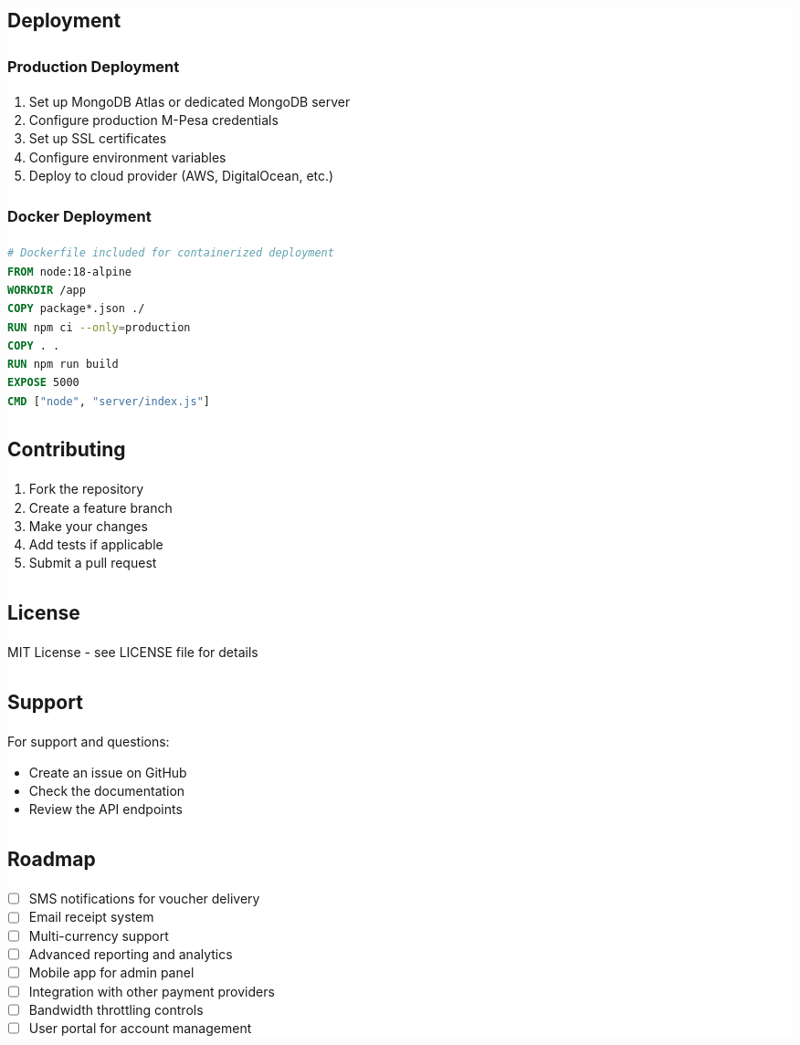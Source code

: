 ## Deployment

### Production Deployment
1. Set up MongoDB Atlas or dedicated MongoDB server
2. Configure production M-Pesa credentials
3. Set up SSL certificates
4. Configure environment variables
5. Deploy to cloud provider (AWS, DigitalOcean, etc.)

### Docker Deployment
```dockerfile
# Dockerfile included for containerized deployment
FROM node:18-alpine
WORKDIR /app
COPY package*.json ./
RUN npm ci --only=production
COPY . .
RUN npm run build
EXPOSE 5000
CMD ["node", "server/index.js"]
```

## Contributing

1. Fork the repository
2. Create a feature branch
3. Make your changes
4. Add tests if applicable
5. Submit a pull request

## License

MIT License - see LICENSE file for details

## Support

For support and questions:
- Create an issue on GitHub
- Check the documentation
- Review the API endpoints

## Roadmap

- [ ] SMS notifications for voucher delivery
- [ ] Email receipt system
- [ ] Multi-currency support
- [ ] Advanced reporting and analytics
- [ ] Mobile app for admin panel
- [ ] Integration with other payment providers
- [ ] Bandwidth throttling controls
- [ ] User portal for account management